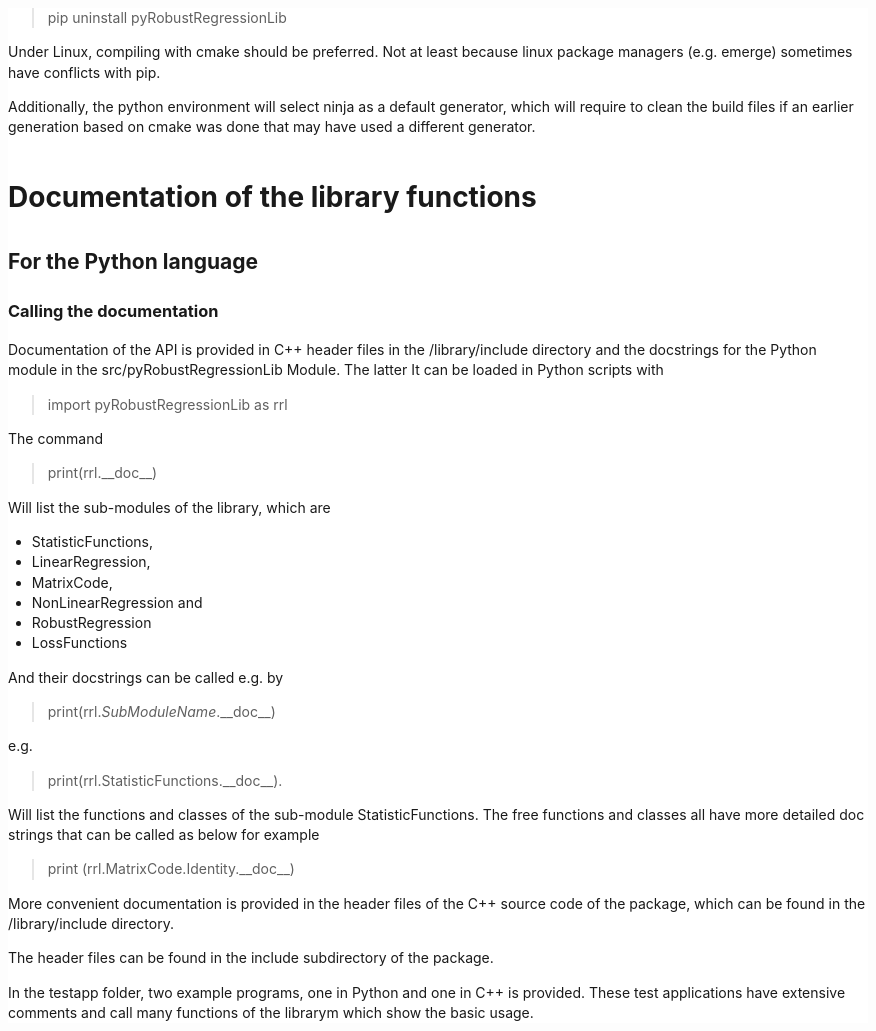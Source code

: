 > pip uninstall pyRobustRegressionLib

Under Linux, compiling with cmake should be preferred. Not at least because linux package managers (e.g. emerge) sometimes have conflicts with pip.

Additionally, the python environment will select ninja as a default generator, which will require to clean the build files
if an earlier generation based on cmake was done that may have used a different generator.


# Documentation of the library functions

## For the Python language

### Calling the documentation
Documentation of the API is provided in C++ header files in the /library/include directory and the docstrings for the Python module in the src/pyRobustRegressionLib
Module. The latter It can be loaded in Python scripts with 

> import pyRobustRegressionLib as rrl

The command 

> print(rrl.\_\_doc__)

Will list the sub-modules of the library, which are 

- StatisticFunctions, 
- LinearRegression, 
- MatrixCode, 
- NonLinearRegression and 
- RobustRegression
- LossFunctions

And their docstrings can be called e.g. by
> print(rrl.*SubModuleName*.\_\_doc__)

e.g.

> print(rrl.StatisticFunctions.\_\_doc__).

Will list the functions and classes of the sub-module StatisticFunctions. The free functions and classes all have more detailed doc
strings that can be called as below for example

> print (rrl.MatrixCode.Identity.\_\_doc__)

More convenient documentation is provided in the header files of the C++ source code of the package,
which can be found in the /library/include directory.

The header files can be found in the include subdirectory of the package.

In the testapp folder, two example programs, one in Python and one in C++ is provided.
These test applications have extensive comments and call many functions of the librarym which show the basic usage. 
